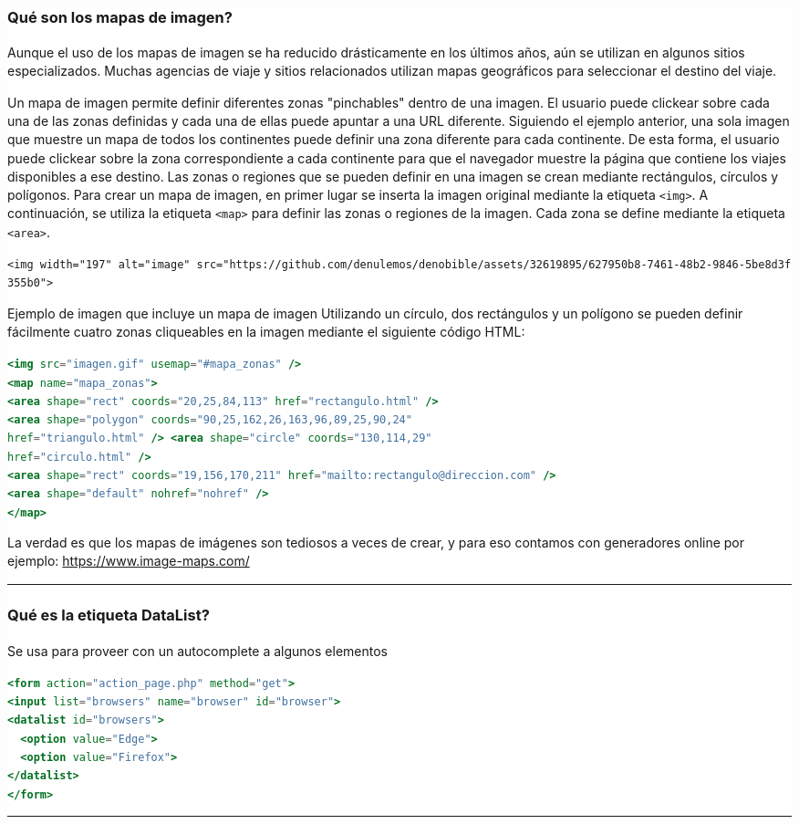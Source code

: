 
### Qué son los mapas de imagen?


Aunque el uso de los mapas de imagen se ha reducido drásticamente en los últimos años, aún se utilizan en algunos sitios especializados. Muchas agencias de viaje y sitios relacionados utilizan mapas geográficos para
seleccionar el destino del viaje.

Un mapa de imagen permite definir diferentes zonas "pinchables" dentro de una imagen. El usuario puede clickear sobre cada una de las zonas definidas y cada una de ellas puede apuntar a una URL diferente.
Siguiendo el ejemplo anterior, una sola imagen que muestre un mapa de todos los continentes puede definir una zona diferente para cada continente. De esta forma, el usuario puede clickear sobre la zona correspondiente a cada continente para que el navegador muestre la página que contiene los viajes disponibles a ese destino.
Las zonas o regiones que se pueden definir en una imagen se crean mediante rectángulos, círculos y polígonos. Para crear un mapa de imagen, en primer lugar se inserta la imagen original mediante la etiqueta `<img>`. A continuación, se utiliza la etiqueta `<map>` para definir las zonas o regiones de la imagen. Cada zona se define mediante la etiqueta `<area>`.

`<img width="197" alt="image" src="https://github.com/denulemos/denobible/assets/32619895/627950b8-7461-48b2-9846-5be8d3f355b0">`

Ejemplo de imagen que incluye un mapa de imagen
Utilizando un círculo, dos rectángulos y un polígono se pueden definir fácilmente cuatro zonas cliqueables en la imagen mediante el siguiente código HTML:

```jsx
<img src="imagen.gif" usemap="#mapa_zonas" />
<map name="mapa_zonas">
<area shape="rect" coords="20,25,84,113" href="rectangulo.html" />
<area shape="polygon" coords="90,25,162,26,163,96,89,25,90,24"
href="triangulo.html" /> <area shape="circle" coords="130,114,29"
href="circulo.html" />
<area shape="rect" coords="19,156,170,211" href="mailto:rectangulo@direccion.com" />
<area shape="default" nohref="nohref" />
</map>
```

La verdad es que los mapas de imágenes son tediosos a veces de crear, y para eso contamos con generadores online por ejemplo:
https://www.image-maps.com/

---

### Qué es la etiqueta DataList?

Se usa para proveer con un autocomplete a algunos elementos

```jsx
<form action="action_page.php" method="get">
<input list="browsers" name="browser" id="browser">
<datalist id="browsers">
  <option value="Edge">
  <option value="Firefox">
</datalist>
</form>
```

---